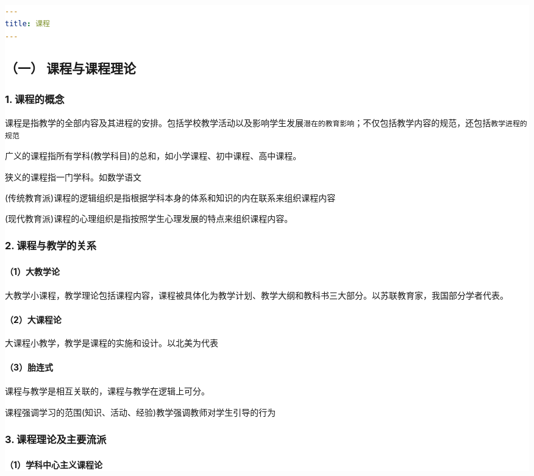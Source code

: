 ```yaml
---
title: 课程
---
```



## （一） 课程与课程理论


### 1. 课程的概念


课程是指教学的全部内容及其进程的安排。包括学校教学活动以及影响学生发展`潜在的教育影响`；不仅包括教学内容的规范，还包括`教学进程的规范`


广义的课程指所有学科(教学科目)的总和，如小学课程、初中课程、高中课程。


狭义的课程指一门学科。如数学语文


(传统教育派)课程的逻辑组织是指根据学科本身的体系和知识的内在联系来组织课程内容


(现代教育派)课程的心理组织是指按照学生心理发展的特点来组织课程内容。


### 2. 课程与教学的关系



#### （1）大教学论



大教学小课程，教学理论包括课程内容，课程被具体化为教学计划、教学大纲和教科书三大部分。以苏联教育家，我国部分学者代表。



#### （2）大课程论



大课程小教学，教学是课程的实施和设计。以北美为代表



#### （3）胎连式



课程与教学是相互关联的，课程与教学在逻辑上可分。



课程强调学习的范围(知识、活动、经验)教学强调教师对学生引导的行为



### 3. 课程理论及主要流派



#### （1）学科中心主义课程论
